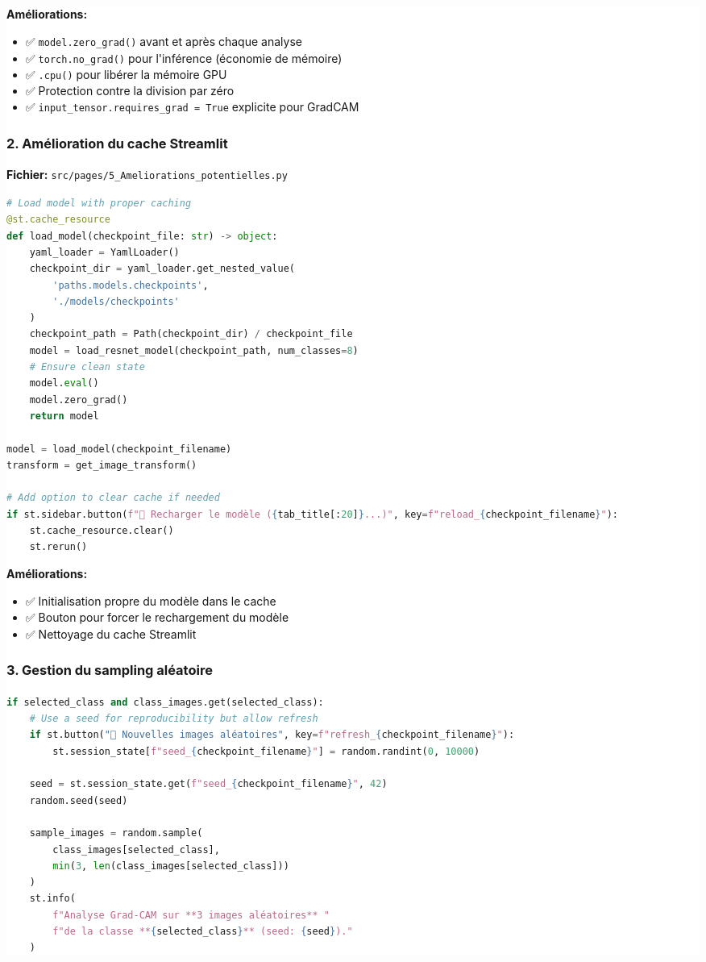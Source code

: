 **Améliorations:**
- ✅ `model.zero_grad()` avant et après chaque analyse
- ✅ `torch.no_grad()` pour l'inférence (économie de mémoire)
- ✅ `.cpu()` pour libérer la mémoire GPU
- ✅ Protection contre la division par zéro
- ✅ `input_tensor.requires_grad = True` explicite pour GradCAM

### 2. Amélioration du cache Streamlit

**Fichier:** `src/pages/5_Ameliorations_potentielles.py`

```python
# Load model with proper caching
@st.cache_resource
def load_model(checkpoint_file: str) -> object:
    yaml_loader = YamlLoader()
    checkpoint_dir = yaml_loader.get_nested_value(
        'paths.models.checkpoints', 
        './models/checkpoints'
    )
    checkpoint_path = Path(checkpoint_dir) / checkpoint_file
    model = load_resnet_model(checkpoint_path, num_classes=8)
    # Ensure clean state
    model.eval()
    model.zero_grad()
    return model

model = load_model(checkpoint_filename)
transform = get_image_transform()

# Add option to clear cache if needed
if st.sidebar.button(f"🔄 Recharger le modèle ({tab_title[:20]}...)", key=f"reload_{checkpoint_filename}"):
    st.cache_resource.clear()
    st.rerun()
```

**Améliorations:**
- ✅ Initialisation propre du modèle dans le cache
- ✅ Bouton pour forcer le rechargement du modèle
- ✅ Nettoyage du cache Streamlit

### 3. Gestion du sampling aléatoire

```python
if selected_class and class_images.get(selected_class):
    # Use a seed for reproducibility but allow refresh
    if st.button("🎲 Nouvelles images aléatoires", key=f"refresh_{checkpoint_filename}"):
        st.session_state[f"seed_{checkpoint_filename}"] = random.randint(0, 10000)
    
    seed = st.session_state.get(f"seed_{checkpoint_filename}", 42)
    random.seed(seed)
    
    sample_images = random.sample(
        class_images[selected_class],
        min(3, len(class_images[selected_class]))
    )
    st.info(
        f"Analyse Grad-CAM sur **3 images aléatoires** "
        f"de la classe **{selected_class}** (seed: {seed})."
    )
```

